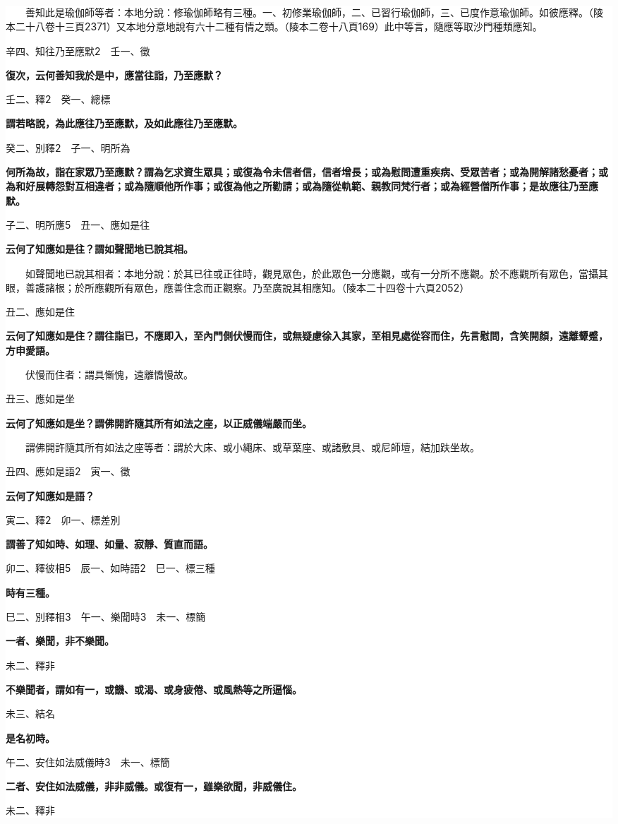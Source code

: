 　　善知此是瑜伽師等者：本地分說：修瑜伽師略有三種。一、初修業瑜伽師，二、已習行瑜伽師，三、已度作意瑜伽師。如彼應釋。（陵本二十八卷十三頁2371）又本地分意地說有六十二種有情之類。（陵本二卷十八頁169）此中等言，隨應等取沙門種類應知。

辛四、知往乃至應默2　壬一、徵

**復次，云何善知我於是中，應當往詣，乃至應默？**

壬二、釋2　癸一、總標

**謂若略說，為此應往乃至應默，及如此應往乃至應默。**

癸二、別釋2　子一、明所為

**何所為故，詣在家眾乃至應默？謂為乞求資生眾具；或復為令未信者信，信者增長；或為慰問遭重疾病、受眾苦者；或為開解諸愁憂者；或為和好展轉怨對互相違者；或為隨順他所作事；或復為他之所勸請；或為隨從軌範、親教同梵行者；或為經營僧所作事；是故應往乃至應默。**

子二、明所應5　丑一、應如是往

**云何了知應如是往？謂如聲聞地已說其相。**

　　如聲聞地已說其相者：本地分說：於其已往或正往時，觀見眾色，於此眾色一分應觀，或有一分所不應觀。於不應觀所有眾色，當攝其眼，善護諸根；於所應觀所有眾色，應善住念而正觀察。乃至廣說其相應知。（陵本二十四卷十六頁2052）

丑二、應如是住

**云何了知應如是住？謂往詣已，不應即入，至內門側伏慢而住，或無疑慮徐入其家，至相見處從容而住，先言慰問，含笑開顏，遠離顰蹙，方申愛語。**

　　伏慢而住者：謂具慚愧，遠離憍慢故。

丑三、應如是坐

**云何了知應如是坐？謂佛開許隨其所有如法之座，以正威儀端嚴而坐。**

　　謂佛開許隨其所有如法之座等者：謂於大床、或小繩床、或草葉座、或諸敷具、或尼師壇，結加趺坐故。

丑四、應如是語2　寅一、徵

**云何了知應如是語？**

寅二、釋2　卯一、標差別

**謂善了知如時、如理、如量、寂靜、質直而語。**

卯二、釋彼相5　辰一、如時語2　巳一、標三種

**時有三種。**

巳二、別釋相3　午一、樂聞時3　未一、標簡

**一者、樂聞，非不樂聞。**

未二、釋非

**不樂聞者，謂如有一，或饑、或渴、或身疲倦、或風熱等之所逼惱。**

未三、結名

**是名初時。**

午二、安住如法威儀時3　未一、標簡

**二者、安住如法威儀，非非威儀。或復有一，雖樂欲聞，非威儀住。**

未二、釋非
